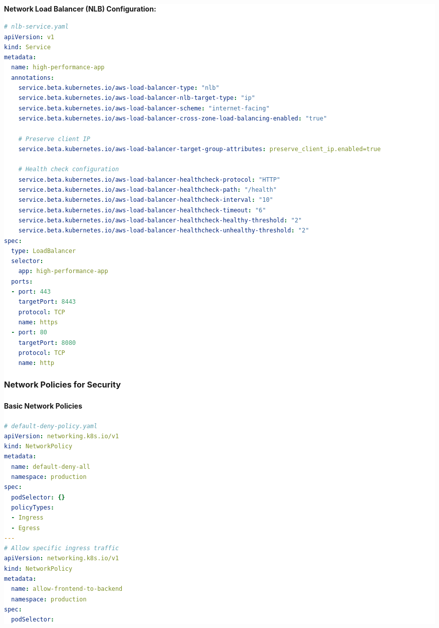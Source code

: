 **Network Load Balancer (NLB) Configuration:**
```yaml
# nlb-service.yaml
apiVersion: v1
kind: Service
metadata:
  name: high-performance-app
  annotations:
    service.beta.kubernetes.io/aws-load-balancer-type: "nlb"
    service.beta.kubernetes.io/aws-load-balancer-nlb-target-type: "ip"
    service.beta.kubernetes.io/aws-load-balancer-scheme: "internet-facing"
    service.beta.kubernetes.io/aws-load-balancer-cross-zone-load-balancing-enabled: "true"
    
    # Preserve client IP
    service.beta.kubernetes.io/aws-load-balancer-target-group-attributes: preserve_client_ip.enabled=true
    
    # Health check configuration
    service.beta.kubernetes.io/aws-load-balancer-healthcheck-protocol: "HTTP"
    service.beta.kubernetes.io/aws-load-balancer-healthcheck-path: "/health"
    service.beta.kubernetes.io/aws-load-balancer-healthcheck-interval: "10"
    service.beta.kubernetes.io/aws-load-balancer-healthcheck-timeout: "6"
    service.beta.kubernetes.io/aws-load-balancer-healthcheck-healthy-threshold: "2"
    service.beta.kubernetes.io/aws-load-balancer-healthcheck-unhealthy-threshold: "2"
spec:
  type: LoadBalancer
  selector:
    app: high-performance-app
  ports:
  - port: 443
    targetPort: 8443
    protocol: TCP
    name: https
  - port: 80
    targetPort: 8080
    protocol: TCP
    name: http
```

### Network Policies for Security

#### Basic Network Policies

```yaml
# default-deny-policy.yaml
apiVersion: networking.k8s.io/v1
kind: NetworkPolicy
metadata:
  name: default-deny-all
  namespace: production
spec:
  podSelector: {}
  policyTypes:
  - Ingress
  - Egress
---
# Allow specific ingress traffic
apiVersion: networking.k8s.io/v1
kind: NetworkPolicy
metadata:
  name: allow-frontend-to-backend
  namespace: production
spec:
  podSelector:
```